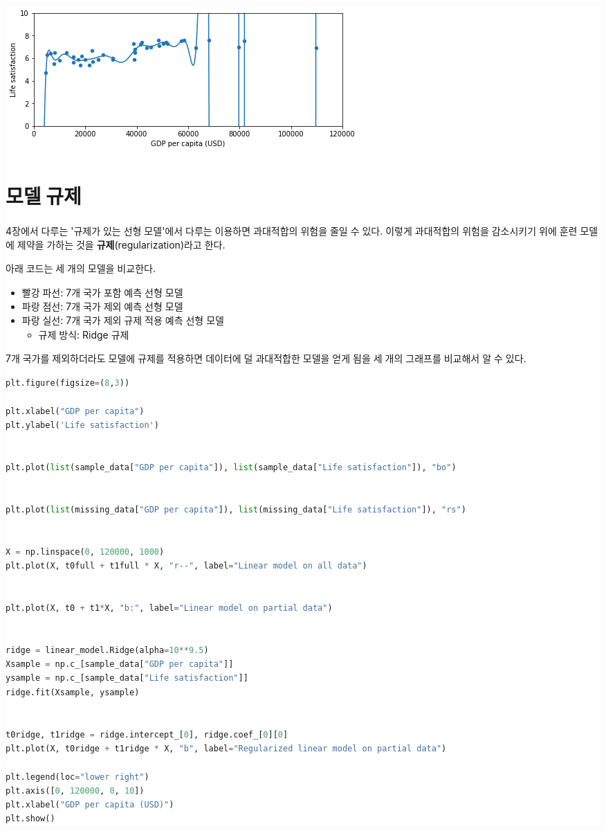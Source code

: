 
    
![png](https://github.com/Vest1ge/Vest1ge.github.io/blob/master/assets/img/project1/output_32_1.png)
    


# 모델 규제

4장에서 다루는 '규제가 있는 선형 모델'에서 다루는 이용하면 과대적합의 위험을 줄일 수 있다.
이렇게 과대적합의 위험을 감소시키기 위에 훈련 모델에 제약을 가하는 것을 __규제__(regularization)라고 한다.

아래 코드는 세 개의 모델을 비교한다.

* 빨강 파선: 7개 국가 포함 예측 선형 모델
* 파랑 점선: 7개 국가 제외 예측 선형 모델
* 파랑 실선: 7개 국가 제외 규제 적용 예측 선형 모델
    * 규제 방식: Ridge 규제

7개 국가를 제외하더라도 모델에 규제를 적용하면 데이터에 덜 과대적합한 모델을 얻게 됨을 
세 개의 그래프를 비교해서 알 수 있다.

```python
plt.figure(figsize=(8,3))

plt.xlabel("GDP per capita")
plt.ylabel('Life satisfaction')


plt.plot(list(sample_data["GDP per capita"]), list(sample_data["Life satisfaction"]), "bo")


plt.plot(list(missing_data["GDP per capita"]), list(missing_data["Life satisfaction"]), "rs")


X = np.linspace(0, 120000, 1000)
plt.plot(X, t0full + t1full * X, "r--", label="Linear model on all data")


plt.plot(X, t0 + t1*X, "b:", label="Linear model on partial data")


ridge = linear_model.Ridge(alpha=10**9.5)
Xsample = np.c_[sample_data["GDP per capita"]]
ysample = np.c_[sample_data["Life satisfaction"]]
ridge.fit(Xsample, ysample)


t0ridge, t1ridge = ridge.intercept_[0], ridge.coef_[0][0]
plt.plot(X, t0ridge + t1ridge * X, "b", label="Regularized linear model on partial data")

plt.legend(loc="lower right")
plt.axis([0, 120000, 0, 10])
plt.xlabel("GDP per capita (USD)")
plt.show()
```
